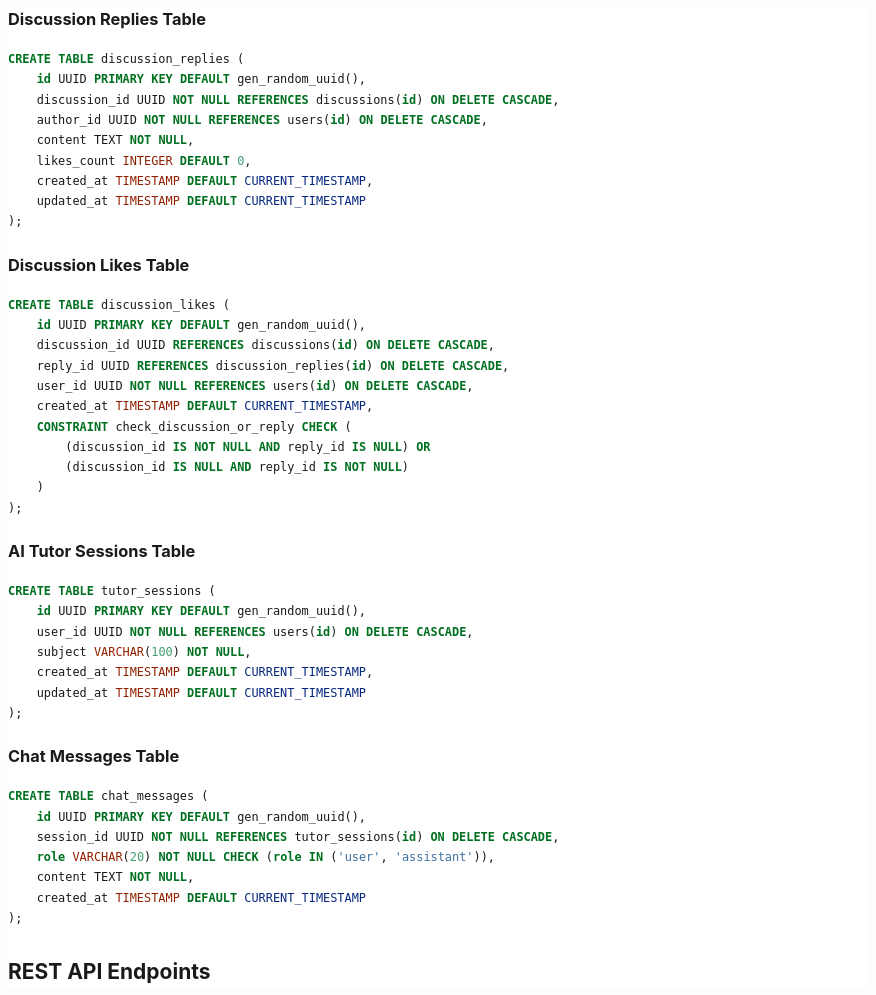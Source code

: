 ### Discussion Replies Table
```sql
CREATE TABLE discussion_replies (
    id UUID PRIMARY KEY DEFAULT gen_random_uuid(),
    discussion_id UUID NOT NULL REFERENCES discussions(id) ON DELETE CASCADE,
    author_id UUID NOT NULL REFERENCES users(id) ON DELETE CASCADE,
    content TEXT NOT NULL,
    likes_count INTEGER DEFAULT 0,
    created_at TIMESTAMP DEFAULT CURRENT_TIMESTAMP,
    updated_at TIMESTAMP DEFAULT CURRENT_TIMESTAMP
);
```

### Discussion Likes Table
```sql
CREATE TABLE discussion_likes (
    id UUID PRIMARY KEY DEFAULT gen_random_uuid(),
    discussion_id UUID REFERENCES discussions(id) ON DELETE CASCADE,
    reply_id UUID REFERENCES discussion_replies(id) ON DELETE CASCADE,
    user_id UUID NOT NULL REFERENCES users(id) ON DELETE CASCADE,
    created_at TIMESTAMP DEFAULT CURRENT_TIMESTAMP,
    CONSTRAINT check_discussion_or_reply CHECK (
        (discussion_id IS NOT NULL AND reply_id IS NULL) OR
        (discussion_id IS NULL AND reply_id IS NOT NULL)
    )
);
```

### AI Tutor Sessions Table
```sql
CREATE TABLE tutor_sessions (
    id UUID PRIMARY KEY DEFAULT gen_random_uuid(),
    user_id UUID NOT NULL REFERENCES users(id) ON DELETE CASCADE,
    subject VARCHAR(100) NOT NULL,
    created_at TIMESTAMP DEFAULT CURRENT_TIMESTAMP,
    updated_at TIMESTAMP DEFAULT CURRENT_TIMESTAMP
);
```

### Chat Messages Table
```sql
CREATE TABLE chat_messages (
    id UUID PRIMARY KEY DEFAULT gen_random_uuid(),
    session_id UUID NOT NULL REFERENCES tutor_sessions(id) ON DELETE CASCADE,
    role VARCHAR(20) NOT NULL CHECK (role IN ('user', 'assistant')),
    content TEXT NOT NULL,
    created_at TIMESTAMP DEFAULT CURRENT_TIMESTAMP
);
```

## REST API Endpoints
